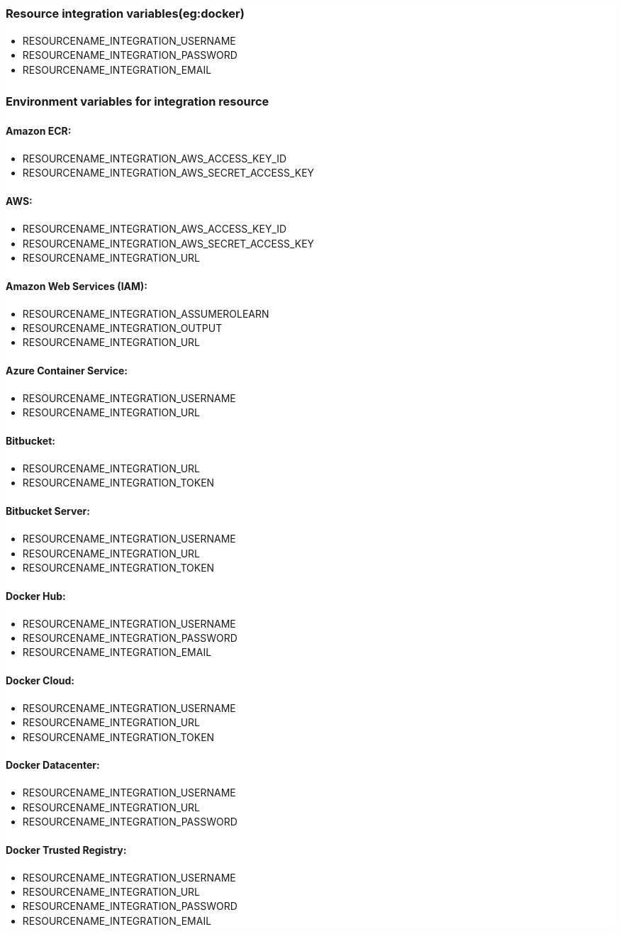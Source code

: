 ### Resource integration variables(eg:docker)
- RESOURCENAME_INTEGRATION_USERNAME
- RESOURCENAME_INTEGRATION_PASSWORD
- RESOURCENAME_INTEGRATION_EMAIL

### Environment variables for integration resource
#### Amazon ECR:
- RESOURCENAME_INTEGRATION_AWS_ACCESS_KEY_ID
- RESOURCENAME_INTEGRATION_AWS_SECRET_ACCESS_KEY

#### AWS:
- RESOURCENAME_INTEGRATION_AWS_ACCESS_KEY_ID
- RESOURCENAME_INTEGRATION_AWS_SECRET_ACCESS_KEY
- RESOURCENAME_INTEGRATION_URL

#### Amazon Web Services (IAM):
- RESOURCENAME_INTEGRATION_ASSUMEROLEARN
- RESOURCENAME_INTEGRATION_OUTPUT
- RESOURCENAME_INTEGRATION_URL

#### Azure Container Service:
- RESOURCENAME_INTEGRATION_USERNAME
- RESOURCENAME_INTEGRATION_URL

#### Bitbucket:
- RESOURCENAME_INTEGRATION_URL
- RESOURCENAME_INTEGRATION_TOKEN

#### Bitbucket Server:
- RESOURCENAME_INTEGRATION_USERNAME
- RESOURCENAME_INTEGRATION_URL
- RESOURCENAME_INTEGRATION_TOKEN

#### Docker Hub:
- RESOURCENAME_INTEGRATION_USERNAME
- RESOURCENAME_INTEGRATION_PASSWORD
- RESOURCENAME_INTEGRATION_EMAIL

#### Docker Cloud:
- RESOURCENAME_INTEGRATION_USERNAME
- RESOURCENAME_INTEGRATION_URL
- RESOURCENAME_INTEGRATION_TOKEN

#### Docker Datacenter:
- RESOURCENAME_INTEGRATION_USERNAME
- RESOURCENAME_INTEGRATION_URL
- RESOURCENAME_INTEGRATION_PASSWORD

#### Docker Trusted Registry:
- RESOURCENAME_INTEGRATION_USERNAME
- RESOURCENAME_INTEGRATION_URL
- RESOURCENAME_INTEGRATION_PASSWORD
- RESOURCENAME_INTEGRATION_EMAIL
